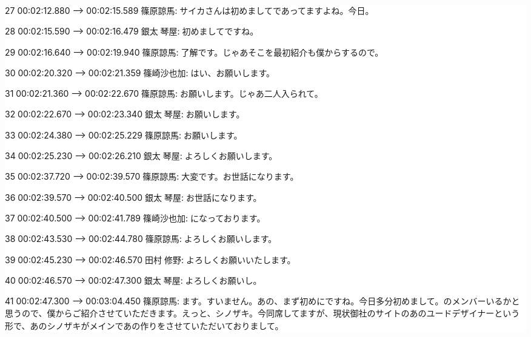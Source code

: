 27
00:02:12.880 --> 00:02:15.589
篠原諒馬: サイカさんは初めましてであってますよね。今日。

28
00:02:15.590 --> 00:02:16.479
銀太 琴屋: 初めましてですね。

29
00:02:16.640 --> 00:02:19.940
篠原諒馬: 了解です。じゃあそこを最初紹介も僕からするので。

30
00:02:20.320 --> 00:02:21.359
篠崎沙也加: はい、お願いします。

31
00:02:21.360 --> 00:02:22.670
篠原諒馬: お願いします。じゃあ二人入られて。

32
00:02:22.670 --> 00:02:23.340
銀太 琴屋: お願いします。

33
00:02:24.380 --> 00:02:25.229
篠原諒馬: お願いします。

34
00:02:25.230 --> 00:02:26.210
銀太 琴屋: よろしくお願いします。

35
00:02:37.720 --> 00:02:39.570
篠原諒馬: 大変です。お世話になります。

36
00:02:39.570 --> 00:02:40.500
銀太 琴屋: お世話になります。

37
00:02:40.500 --> 00:02:41.789
篠崎沙也加: になっております。

38
00:02:43.530 --> 00:02:44.780
篠原諒馬: よろしくお願いします。

39
00:02:45.230 --> 00:02:46.570
田村 修野: よろしくお願いいたします。

40
00:02:46.570 --> 00:02:47.300
銀太 琴屋: よろしくお願いし。

41
00:02:47.300 --> 00:03:04.450
篠原諒馬: ます。すいません。あの、まず初めにですね。今日多分初めまして。のメンバーいるかと思うので、僕からご紹介させていただきます。えっと、シノザキ。今同席してますが、現状御社のサイトのあのユードデザイナーという形で、あのシノザキがメインであの作りをさせていただいておりまして。
